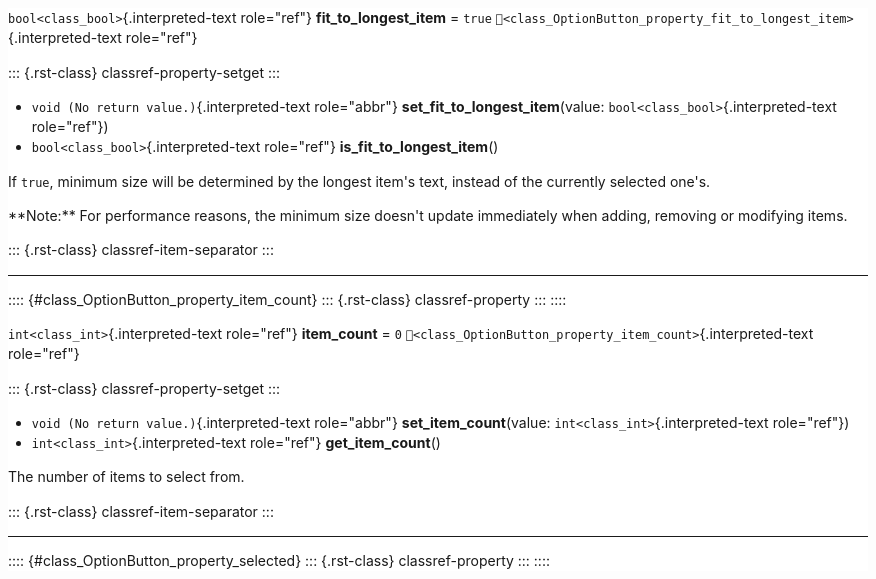 `bool<class_bool>`{.interpreted-text role="ref"} **fit_to_longest_item**
= `true`
`🔗<class_OptionButton_property_fit_to_longest_item>`{.interpreted-text
role="ref"}

::: {.rst-class}
classref-property-setget
:::

- `void (No return value.)`{.interpreted-text role="abbr"}
  **set_fit_to_longest_item**(value:
  `bool<class_bool>`{.interpreted-text role="ref"})
- `bool<class_bool>`{.interpreted-text role="ref"}
  **is_fit_to_longest_item**()

If `true`, minimum size will be determined by the longest item\'s text,
instead of the currently selected one\'s.

\*\*Note:\*\* For performance reasons, the minimum size doesn\'t update
immediately when adding, removing or modifying items.

::: {.rst-class}
classref-item-separator
:::

------------------------------------------------------------------------

:::: {#class_OptionButton_property_item_count}
::: {.rst-class}
classref-property
:::
::::

`int<class_int>`{.interpreted-text role="ref"} **item_count** = `0`
`🔗<class_OptionButton_property_item_count>`{.interpreted-text
role="ref"}

::: {.rst-class}
classref-property-setget
:::

- `void (No return value.)`{.interpreted-text role="abbr"}
  **set_item_count**(value: `int<class_int>`{.interpreted-text
  role="ref"})
- `int<class_int>`{.interpreted-text role="ref"} **get_item_count**()

The number of items to select from.

::: {.rst-class}
classref-item-separator
:::

------------------------------------------------------------------------

:::: {#class_OptionButton_property_selected}
::: {.rst-class}
classref-property
:::
::::
